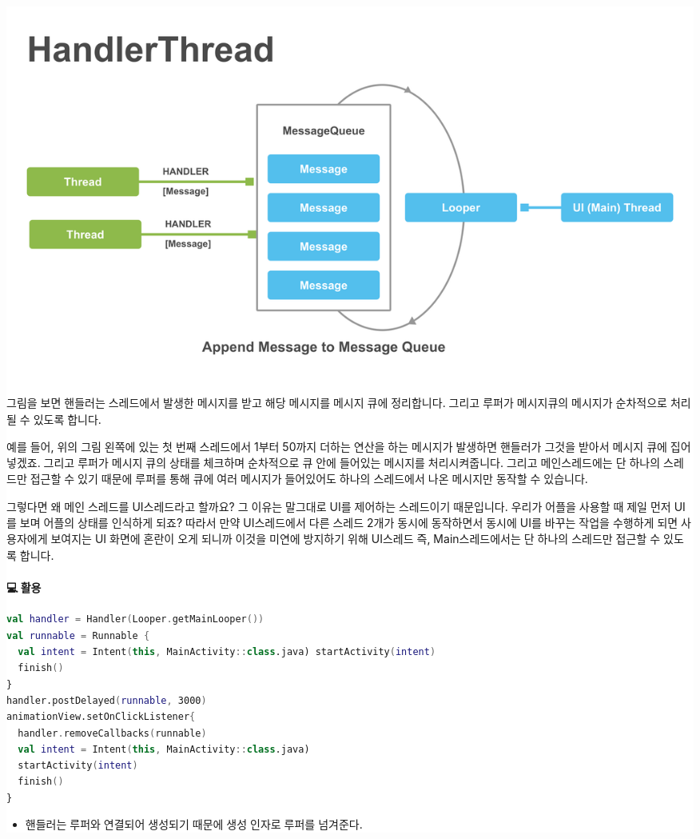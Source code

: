 <img src="/assets/images/20220227_handler_1.png">

그림을 보면 핸들러는 스레드에서 발생한 메시지를 받고 해당 메시지를 메시지 큐에 정리합니다. 그리고 루퍼가 메시지큐의 메시지가 순차적으로 처리될 수 있도록 합니다.     

예를 들어, 위의 그림 왼쪽에 있는 첫 번째 스레드에서 1부터 50까지 더하는 연산을 하는 메시지가 발생하면 핸들러가 그것을 받아서 메시지 큐에 집어넣겠죠. 그리고 루퍼가 메시지 큐의 상태를 체크하며 순차적으로 큐 안에 들어있는 메시지를 처리시켜줍니다. 그리고 메인스레드에는 단 하나의 스레드만 접근할 수 있기 때문에 루퍼를 통해 큐에 여러 메시지가 들어있어도 하나의 스레드에서 나온 메시지만 동작할 수 있습니다.       

그렇다면 왜 메인 스레드를 UI스레드라고 할까요? 그 이유는 말그대로 UI를 제어하는 스레드이기 때문입니다. 우리가 어플을 사용할 때 제일 먼저 UI를 보며 어플의 상태를 인식하게 되죠? 따라서 만약 UI스레드에서 다른 스레드 2개가 동시에 동작하면서 동시에 UI를 바꾸는 작업을 수행하게 되면 사용자에게 보여지는 UI 화면에 혼란이 오게 되니까 이것을 미연에 방지하기 위해 UI스레드 즉, Main스레드에서는 단 하나의 스레드만 접근할 수 있도록 합니다.

#### 💻 활용

```kotlin
val handler = Handler(Looper.getMainLooper()) 
val runnable = Runnable {
  val intent = Intent(this, MainActivity::class.java) startActivity(intent) 
  finish() 
} 
handler.postDelayed(runnable, 3000)
animationView.setOnClickListener{
  handler.removeCallbacks(runnable) 
  val intent = Intent(this, MainActivity::class.java) 
  startActivity(intent) 
  finish() 
}
```

* 핸들러는 루퍼와 연결되어 생성되기 때문에 생성 인자로 루퍼를 넘겨준다.             
